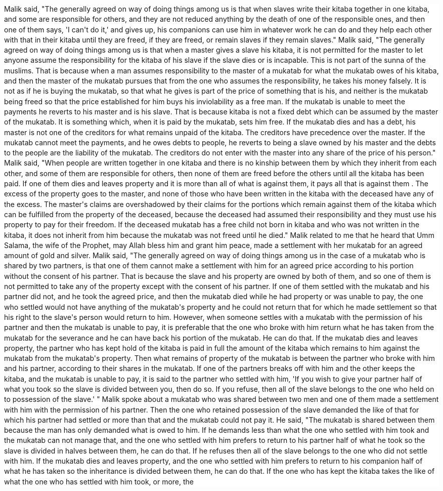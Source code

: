 Malik said, "The generally agreed on way of doing things among us is that when slaves write their kitaba together in one kitaba, and some are responsible for others, and they are not reduced anything by the death of one of the responsible ones, and then one of them says, 'I can't do it,' and gives up, his companions can use him in whatever work he can do and they help each other with that in their kitaba until they are freed, if they are freed, or remain slaves if they remain slaves." Malik said, "The generally agreed on way of doing things among us is that when a master gives a slave his kitaba, it is not permitted for the master to let anyone assume the responsibility for the kitaba of his slave if the slave dies or is incapable. This is not part of the sunna of the muslims. That is because when a man assumes responsibility to the master of a mukatab for what the mukatab owes of his kitaba, and then the master of the mukatab pursues that from the one who assumes the responsibility, he takes his money falsely. It is not as if he is buying the mukatab, so that what he gives is part of the price of something that is his, and neither is the mukatab being freed so that the price established for him buys his inviolability as a free man. If the mukatab is unable to meet the payments he reverts to his master and is his slave. That is because kitaba is not a fixed debt which can be assumed by the master of the mukatab. It is something which, when it is paid by the mukatab, sets him free. If the mukatab dies and has a debt, his master is not one of the creditors for what remains unpaid of the kitaba. The creditors have precedence over the master. If the mukatab cannot meet the payments, and he owes debts to people, he reverts to being a slave owned by his master and the debts to the people are the liability of the mukatab. The creditors do not enter with the master into any share of the price of his person." Malik said, "When people are written together in one kitaba and there is no kinship between them by which they inherit from each other, and some of them are responsible for others, then none of them are freed before the others until all the kitaba has been paid. If one of them dies and leaves property and it is more than all of what is against them, it pays all that is against them . The excess of the property goes to the master, and none of those who have been written in the kitaba with the deceased have any of the excess. The master's claims are overshadowed by their claims for the portions which remain against them of the kitaba which can be fulfilled from the property of the deceased, because the deceased had assumed their responsibility and they must use his property to pay for their freedom. If the deceased mukatab has a free child not born in kitaba and who was not written in the kitaba, it does not inherit from him because the mukatab was not freed until he died." Malik related to me that he heard that Umm Salama, the wife of the Prophet, may Allah bless him and grant him peace, made a settlement with her mukatab for an agreed amount of gold and silver. Malik said, "The generally agreed on way of doing things among us in the case of a mukatab who is shared by two partners, is that one of them cannot make a settlement with him for an agreed price according to his portion without the consent of his partner. That is because the slave and his property are owned by both of them, and so one of them is not permitted to take any of the property except with the consent of his partner. If one of them settled with the mukatab and his partner did not, and he took the agreed price, and then the mukatab died while he had property or was unable to pay, the one who settled would not have anything of the mukatab's property and he could not return that for which he made settlement so that his right to the slave's person would return to him. However, when someone settles with a mukatab with the permission of his partner and then the mukatab is unable to pay, it is preferable that the one who broke with him return what he has taken from the mukatab for the severance and he can have back his portion of the mukatab. He can do that. If the mukatab dies and leaves property, the partner who has kept hold of the kitaba is paid in full the amount of the kitaba which remains to him against the mukatab from the mukatab's property. Then what remains of property of the mukatab is between the partner who broke with him and his partner, according to their shares in the mukatab. If one of the partners breaks off with him and the other keeps the kitaba, and the mukatab is unable to pay, it is said to the partner who settled with him, 'If you wish to give your partner half of what you took so the slave is divided between you, then do so. If you refuse, then all of the slave belongs to the one who held on to possession of the slave.' " Malik spoke about a mukatab who was shared between two men and one of them made a settlement with him with the permission of his partner. Then the one who retained possession of the slave demanded the like of that for which his partner had settled or more than that and the mukatab could not pay it. He said, "The mukatab is shared between them because the man has only demanded what is owed to him. If he demands less than what the one who settled with him took and the mukatab can not manage that, and the one who settled with him prefers to return to his partner half of what he took so the slave is divided in halves between them, he can do that. If he refuses then all of the slave belongs to the one who did not settle with him. If the mukatab dies and leaves property, and the one who settled with him prefers to return to his companion half of what he has taken so the inheritance is divided between them, he can do that. If the one who has kept the kitaba takes the like of what the one who has settled with him took, or more, the
